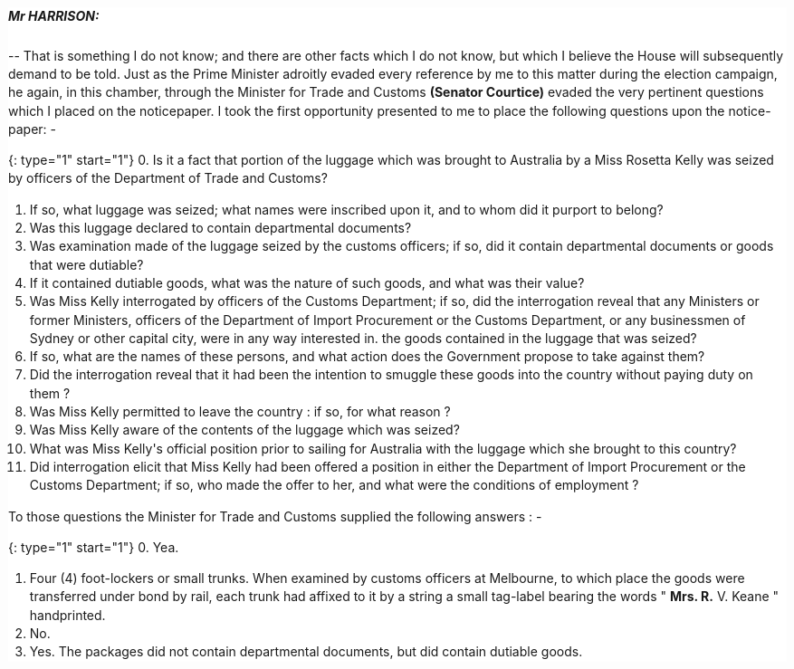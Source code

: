 ##### Mr HARRISON:

-- That is something I do not know; and there are other facts which I do not know, but which I believe the House will subsequently demand to be told. Just as the Prime Minister adroitly evaded every reference by me to this matter during the election campaign, he again, in this chamber, through the Minister for Trade and Customs  **(Senator Courtice)**  evaded the very pertinent questions which I placed on the noticepaper. I took the first opportunity presented to me to place the following questions upon the notice-paper: - 

{: type="1" start="1"}
0. Is it a fact that portion of the luggage which was brought to Australia by a Miss Rosetta Kelly was seized by officers of the Department of Trade and Customs? 
1. If so, what luggage was seized; what  names  were inscribed upon it, and to whom did it purport to belong? 
2. Was this luggage declared to contain departmental documents? 
3. Was examination made of the luggage seized by the customs officers; if so, did it contain departmental documents or goods that were dutiable? 
4. If it contained dutiable goods, what was the nature of such goods, and what was their value? 
5. Was Miss Kelly interrogated by officers of the Customs Department; if so, did the interrogation reveal that any Ministers or former Ministers, officers of the Department of Import Procurement or the Customs Department, or any businessmen of Sydney or other capital city, were in any way interested in. the goods contained in the luggage that was seized? 
6. If so, what are the names of these persons, and what action does the Government propose to take against them?  
7. Did the interrogation reveal that it had been the intention to smuggle these goods into the country without paying duty on them ? 
8. Was Miss Kelly permitted to leave the country : if so, for what reason ? 
9. Was Miss Kelly aware of the contents of the luggage which was seized? 
10. What was Miss Kelly's official position prior to sailing for Australia with the luggage which she brought to this country? 
11. Did interrogation elicit that Miss Kelly had been offered a position in either the Department of Import Procurement or the Customs Department; if so, who made the offer to her, and what were the conditions of employment ? 

To those questions the Minister for Trade and Customs supplied the following answers : - 

{: type="1" start="1"}
0. Yea. 
1. Four (4) foot-lockers or small trunks. When examined by customs officers at Melbourne, to which place the goods were transferred under bond by rail, each trunk had affixed to it by a string a small tag-label bearing the words "  **Mrs. R.**  V. Keane " handprinted. 
2. No. 
3. Yes. The packages did not contain departmental documents, but did contain dutiable goods. 
